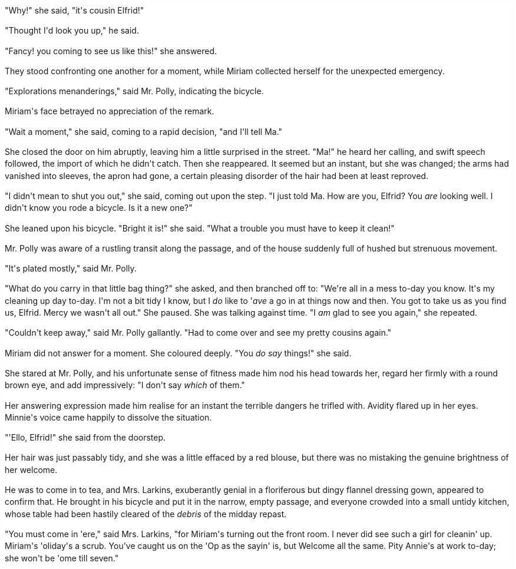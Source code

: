 "Why!" she said, "it's cousin Elfrid!"

"Thought I'd look you up," he said.

"Fancy! you coming to see us like this!" she answered.

They stood confronting one another for a moment, while Miriam collected herself for the unexpected emergency.

"Explorations menanderings," said Mr. Polly, indicating the bicycle.

Miriam's face betrayed no appreciation of the remark.

"Wait a moment," she said, coming to a rapid decision, "and I'll tell Ma."

She closed the door on him abruptly, leaving him a little surprised in the street. "Ma!" he heard her calling, and swift speech followed, the import of which he didn't catch. Then she reappeared. It seemed but an instant, but she was changed; the arms had vanished into sleeves, the apron had gone, a certain pleasing disorder of the hair had been at least reproved.

"I didn't mean to shut you out," she said, coming out upon the step. "I just told Ma. How are you, Elfrid? You _are_ looking well. I didn't know you rode a bicycle. Is it a new one?"

She leaned upon his bicycle. "Bright it is!" she said. "What a trouble you must have to keep it clean!"

Mr. Polly was aware of a rustling transit along the passage, and of the house suddenly full of hushed but strenuous movement.

"It's plated mostly," said Mr. Polly.

"What do you carry in that little bag thing?" she asked, and then branched off to: "We're all in a mess to-day you know. It's my cleaning up day to-day. I'm not a bit tidy I know, but I _do_ like to '_ave_ a go in at things now and then. You got to take us as you find us, Elfrid. Mercy we wasn't all out." She paused. She was talking against time. "I _am_ glad to see you again," she repeated.

"Couldn't keep away," said Mr. Polly gallantly. "Had to come over and see my pretty cousins again."

Miriam did not answer for a moment. She coloured deeply. "You _do say_ things!" she said.

She stared at Mr. Polly, and his unfortunate sense of fitness made him nod his head towards her, regard her firmly with a round brown eye, and add impressively: "I don't say _which_ of them."

Her answering expression made him realise for an instant the terrible dangers he trifled with. Avidity flared up in her eyes. Minnie's voice came happily to dissolve the situation.

"'Ello, Elfrid!" she said from the doorstep.

Her hair was just passably tidy, and she was a little effaced by a red blouse, but there was no mistaking the genuine brightness of her welcome.

He was to come in to tea, and Mrs. Larkins, exuberantly genial in a floriferous but dingy flannel dressing gown, appeared to confirm that. He brought in his bicycle and put it in the narrow, empty passage, and everyone crowded into a small untidy kitchen, whose table had been hastily cleared of the _debris_ of the midday repast.

"You must come in 'ere," said Mrs. Larkins, "for Miriam's turning out the front room. I never did see such a girl for cleanin' up. Miriam's 'oliday's a scrub. You've caught us on the 'Op as the sayin' is, but Welcome all the same. Pity Annie's at work to-day; she won't be 'ome till seven."

